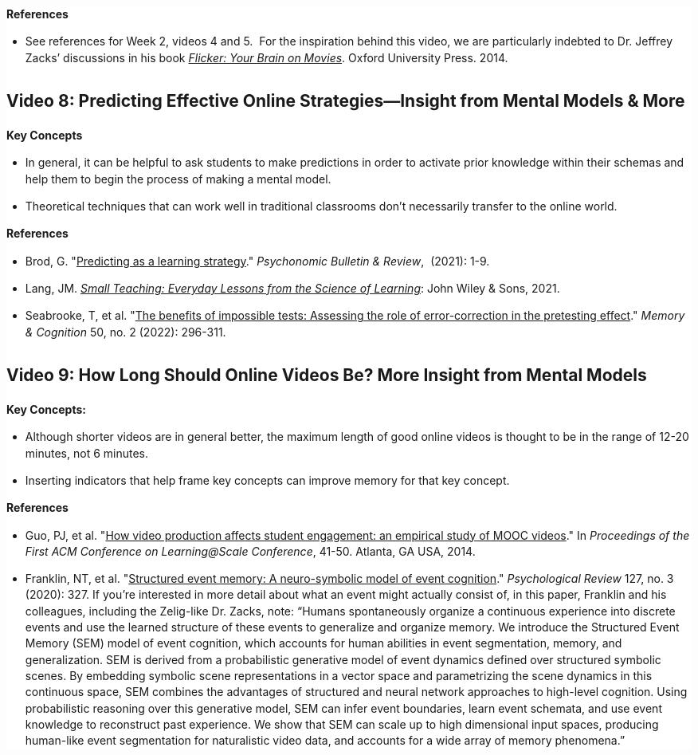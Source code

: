 
**References**

- See references for Week 2, videos 4 and 5.  For the inspiration behind this video, we are particularly indebted to Dr. Jeffrey Zacks’ discussions in his book [_Flicker: Your Brain on Movies_](https://global.oup.com/academic/product/flicker-9780199982875?cc=us&lang=en&). Oxford University Press. 2014.
    

## Video 8: Predicting Effective Online Strategies—Insight from Mental Models & More

**Key Concepts**

- In general, it can be helpful to ask students to make predictions in order to activate prior knowledge within their schemas and help them to begin the process of making a mental model.
    

- Theoretical techniques that can work well in traditional classrooms don’t necessarily transfer to the online world.   
    

**References**

- Brod, G. "[Predicting as a learning strategy](https://link.springer.com/article/10.3758/s13423-021-01904-1)." _Psychonomic Bulletin & Review_,  (2021): 1-9.
    
- Lang, JM. [_Small Teaching: Everyday Lessons from the Science of Learning_](https://www.wiley.com/en-us/Small+Teaching%3A+Everyday+Lessons+from+the+Science+of+Learning%2C+2nd+Edition-p-9781119755548): John Wiley & Sons, 2021.
    
- Seabrooke, T, et al. "[The benefits of impossible tests: Assessing the role of error-correction in the pretesting effect](https://link.springer.com/article/10.3758/s13421-021-01218-6)." _Memory & Cognition_ 50, no. 2 (2022): 296-311.
    

## Video 9: How Long Should Online Videos Be? More Insight from Mental Models

**Key Concepts:**

- Although shorter videos are in general better, the maximum length of good online videos is thought to be in the range of 12-20 minutes, not 6 minutes.
    
- Inserting indicators that help frame key concepts can improve memory for that key concept. 
    

**References**

- Guo, PJ, et al. "[How video production affects student engagement: an empirical study of MOOC videos](https://dl.acm.org/doi/abs/10.1145/2556325.2566239)." In _Proceedings of the First ACM Conference on Learning@Scale Conference_, 41-50. Atlanta, GA USA, 2014.
    
- Franklin, NT, et al. "[Structured event memory: A neuro-symbolic model of event cognition](https://psycnet.apa.org/record/2020-21913-002)." _Psychological Review_ 127, no. 3 (2020): 327. If you’re interested in more detail about what an event might actually consist of, in this paper, Franklin and his colleagues, including the Zelig-like Dr. Zacks, note: “Humans spontaneously organize a continuous experience into discrete events and use the learned structure of these events to generalize and organize memory. We introduce the Structured Event Memory (SEM) model of event cognition, which accounts for human abilities in event segmentation, memory, and generalization. SEM is derived from a probabilistic generative model of event dynamics defined over structured symbolic scenes. By embedding symbolic scene representations in a vector space and parametrizing the scene dynamics in this continuous space, SEM combines the advantages of structured and neural network approaches to high-level cognition. Using probabilistic reasoning over this generative model, SEM can infer event boundaries, learn event schemata, and use event knowledge to reconstruct past experience. We show that SEM can scale up to high dimensional input spaces, producing human-like event segmentation for naturalistic video data, and accounts for a wide array of memory phenomena.”
    